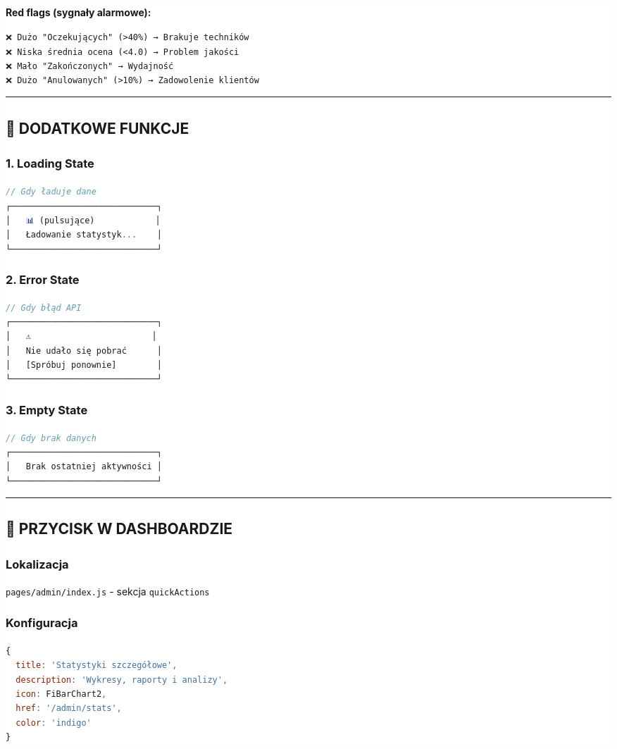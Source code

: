 **Red flags (sygnały alarmowe):**
```
❌ Dużo "Oczekujących" (>40%) → Brakuje techników
❌ Niska średnia ocena (<4.0) → Problem jakości
❌ Mało "Zakończonych" → Wydajność
❌ Dużo "Anulowanych" (>10%) → Zadowolenie klientów
```

---

## 🔧 DODATKOWE FUNKCJE

### 1. Loading State

```javascript
// Gdy ładuje dane
┌─────────────────────────────┐
│   📊 (pulsujące)            │
│   Ładowanie statystyk...    │
└─────────────────────────────┘
```

### 2. Error State

```javascript
// Gdy błąd API
┌─────────────────────────────┐
│   ⚠️                        │
│   Nie udało się pobrać      │
│   [Spróbuj ponownie]        │
└─────────────────────────────┘
```

### 3. Empty State

```javascript
// Gdy brak danych
┌─────────────────────────────┐
│   Brak ostatniej aktywności │
└─────────────────────────────┘
```

---

## 📱 PRZYCISK W DASHBOARDZIE

### Lokalizacja
`pages/admin/index.js` - sekcja `quickActions`

### Konfiguracja
```javascript
{
  title: 'Statystyki szczegółowe',
  description: 'Wykresy, raporty i analizy',
  icon: FiBarChart2,
  href: '/admin/stats',
  color: 'indigo'
}
```
